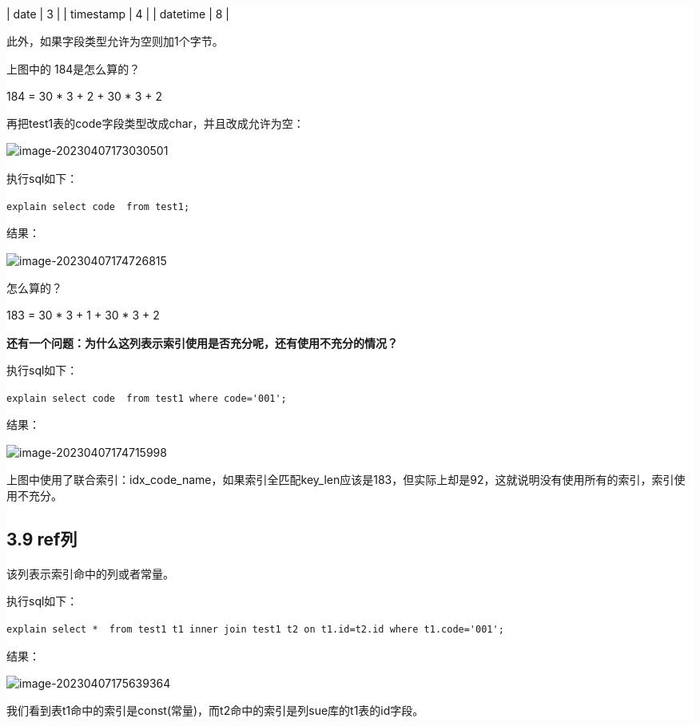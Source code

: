 | date       | 3          |
| timestamp  | 4          |
| datetime   | 8          |

此外，如果字段类型允许为空则加1个字节。

上图中的 184是怎么算的？

184 = 30 * 3 + 2 + 30 * 3 + 2

再把test1表的code字段类型改成char，并且改成允许为空：

![image-20230407173030501](explain-key_len_table.png)

执行sql如下：

```
explain select code  from test1;
```

结果：

![image-20230407174726815](explain-key_len_table-index-usage1.png)

怎么算的？

183 = 30 * 3 + 1 + 30 * 3 + 2

**还有一个问题：为什么这列表示索引使用是否充分呢，还有使用不充分的情况？**

执行sql如下：

```
explain select code  from test1 where code='001';
```

结果：

![image-20230407174715998](explain-key_len_table-index-usage2.png)

上图中使用了联合索引：idx_code_name，如果索引全匹配key_len应该是183，但实际上却是92，这就说明没有使用所有的索引，索引使用不充分。

## 3.9 ref列

该列表示索引命中的列或者常量。

执行sql如下：

```
explain select *  from test1 t1 inner join test1 t2 on t1.id=t2.id where t1.code='001';
```

结果：

![image-20230407175639364](explain-ref-result.png)

我们看到表t1命中的索引是const(常量)，而t2命中的索引是列sue库的t1表的id字段。
